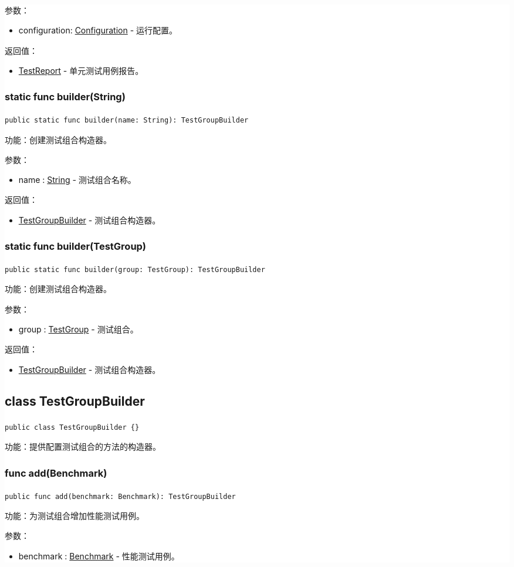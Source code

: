 参数：

- configuration: [Configuration](../../unittest_common/unittest_common_package_api/unittest_common_package_classes.md#class-configuration) - 运行配置。

返回值：

- [TestReport](#class-testreport) - 单元测试用例报告。

### static func builder(String)

```cangjie
public static func builder(name: String): TestGroupBuilder
```

功能：创建测试组合构造器。

参数：

- name : [String](../../core/core_package_api/core_package_structs.md#struct-string) - 测试组合名称。

返回值：

- [TestGroupBuilder](#class-testgroupbuilder) - 测试组合构造器。

### static func builder(TestGroup)

```cangjie
public static func builder(group: TestGroup): TestGroupBuilder
```

功能：创建测试组合构造器。

参数：

- group : [TestGroup](#class-testgroup) - 测试组合。

返回值：

- [TestGroupBuilder](#class-testgroupbuilder) - 测试组合构造器。

## class TestGroupBuilder

```cangjie
public class TestGroupBuilder {}
```

功能：提供配置测试组合的方法的构造器。

### func add(Benchmark)

```cangjie
public func add(benchmark: Benchmark): TestGroupBuilder
```

功能：为测试组合增加性能测试用例。

参数：

- benchmark : [Benchmark](#class-benchmark) - 性能测试用例。
